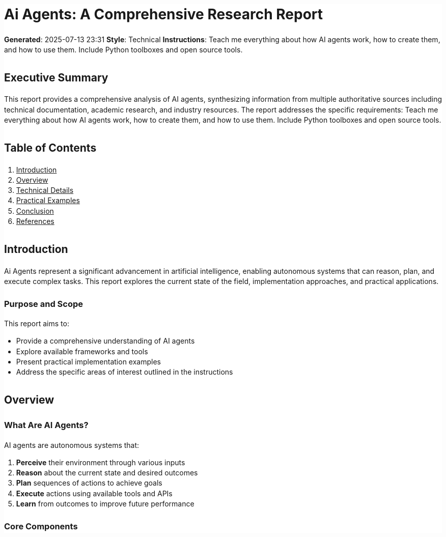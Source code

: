 # Ai Agents: A Comprehensive Research Report

**Generated**: 2025-07-13 23:31
**Style**: Technical
**Instructions**: Teach me everything about how AI agents work, how to create them, and how to use them. Include Python toolboxes and open source tools.

## Executive Summary

This report provides a comprehensive analysis of AI agents, synthesizing information from multiple authoritative sources including technical documentation, academic research, and industry resources. The report addresses the specific requirements: Teach me everything about how AI agents work, how to create them, and how to use them. Include Python toolboxes and open source tools.

## Table of Contents

1. [Introduction](#introduction)
2. [Overview](#overview)
3. [Technical Details](#technical-details)
4. [Practical Examples](#practical-examples)
5. [Conclusion](#conclusion)
6. [References](#references)

## Introduction

Ai Agents represent a significant advancement in artificial intelligence, enabling autonomous systems that can reason, plan, and execute complex tasks. This report explores the current state of the field, implementation approaches, and practical applications.

### Purpose and Scope

This report aims to:
- Provide a comprehensive understanding of AI agents
- Explore available frameworks and tools
- Present practical implementation examples
- Address the specific areas of interest outlined in the instructions

## Overview

### What Are AI Agents?

AI agents are autonomous systems that:
1. **Perceive** their environment through various inputs
2. **Reason** about the current state and desired outcomes
3. **Plan** sequences of actions to achieve goals
4. **Execute** actions using available tools and APIs
5. **Learn** from outcomes to improve future performance

### Core Components
